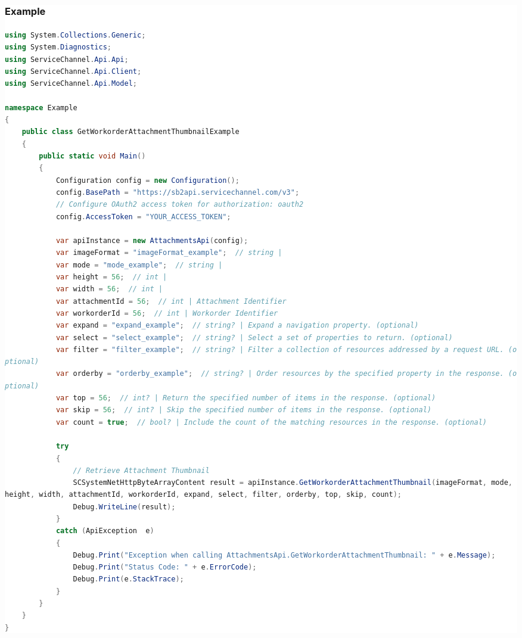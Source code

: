 ### Example
```csharp
using System.Collections.Generic;
using System.Diagnostics;
using ServiceChannel.Api.Api;
using ServiceChannel.Api.Client;
using ServiceChannel.Api.Model;

namespace Example
{
    public class GetWorkorderAttachmentThumbnailExample
    {
        public static void Main()
        {
            Configuration config = new Configuration();
            config.BasePath = "https://sb2api.servicechannel.com/v3";
            // Configure OAuth2 access token for authorization: oauth2
            config.AccessToken = "YOUR_ACCESS_TOKEN";

            var apiInstance = new AttachmentsApi(config);
            var imageFormat = "imageFormat_example";  // string | 
            var mode = "mode_example";  // string | 
            var height = 56;  // int | 
            var width = 56;  // int | 
            var attachmentId = 56;  // int | Attachment Identifier
            var workorderId = 56;  // int | Workorder Identifier
            var expand = "expand_example";  // string? | Expand a navigation property. (optional) 
            var select = "select_example";  // string? | Select a set of properties to return. (optional) 
            var filter = "filter_example";  // string? | Filter a collection of resources addressed by a request URL. (optional) 
            var orderby = "orderby_example";  // string? | Order resources by the specified property in the response. (optional) 
            var top = 56;  // int? | Return the specified number of items in the response. (optional) 
            var skip = 56;  // int? | Skip the specified number of items in the response. (optional) 
            var count = true;  // bool? | Include the count of the matching resources in the response. (optional) 

            try
            {
                // Retrieve Attachment Thumbnail
                SCSystemNetHttpByteArrayContent result = apiInstance.GetWorkorderAttachmentThumbnail(imageFormat, mode, height, width, attachmentId, workorderId, expand, select, filter, orderby, top, skip, count);
                Debug.WriteLine(result);
            }
            catch (ApiException  e)
            {
                Debug.Print("Exception when calling AttachmentsApi.GetWorkorderAttachmentThumbnail: " + e.Message);
                Debug.Print("Status Code: " + e.ErrorCode);
                Debug.Print(e.StackTrace);
            }
        }
    }
}
```
